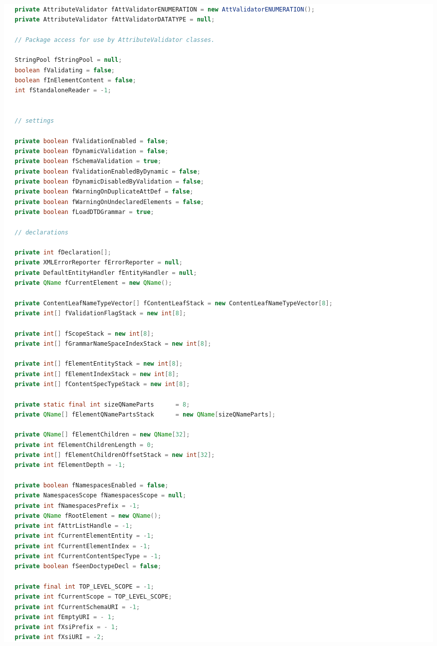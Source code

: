 ```java
   private AttributeValidator fAttValidatorENUMERATION = new AttValidatorENUMERATION();
   private AttributeValidator fAttValidatorDATATYPE = null;

   // Package access for use by AttributeValidator classes.

   StringPool fStringPool = null;
   boolean fValidating = false;
   boolean fInElementContent = false;
   int fStandaloneReader = -1;


   // settings

   private boolean fValidationEnabled = false;
   private boolean fDynamicValidation = false;
   private boolean fSchemaValidation = true;
   private boolean fValidationEnabledByDynamic = false;
   private boolean fDynamicDisabledByValidation = false;
   private boolean fWarningOnDuplicateAttDef = false;
   private boolean fWarningOnUndeclaredElements = false;
   private boolean fLoadDTDGrammar = true;

   // declarations

   private int fDeclaration[];
   private XMLErrorReporter fErrorReporter = null;
   private DefaultEntityHandler fEntityHandler = null;
   private QName fCurrentElement = new QName();

   private ContentLeafNameTypeVector[] fContentLeafStack = new ContentLeafNameTypeVector[8];
   private int[] fValidationFlagStack = new int[8];

   private int[] fScopeStack = new int[8];
   private int[] fGrammarNameSpaceIndexStack = new int[8];

   private int[] fElementEntityStack = new int[8];
   private int[] fElementIndexStack = new int[8];
   private int[] fContentSpecTypeStack = new int[8];

   private static final int sizeQNameParts      = 8;
   private QName[] fElementQNamePartsStack      = new QName[sizeQNameParts];

   private QName[] fElementChildren = new QName[32];
   private int fElementChildrenLength = 0;
   private int[] fElementChildrenOffsetStack = new int[32];
   private int fElementDepth = -1;

   private boolean fNamespacesEnabled = false;
   private NamespacesScope fNamespacesScope = null;
   private int fNamespacesPrefix = -1;
   private QName fRootElement = new QName();
   private int fAttrListHandle = -1;
   private int fCurrentElementEntity = -1;
   private int fCurrentElementIndex = -1;
   private int fCurrentContentSpecType = -1;
   private boolean fSeenDoctypeDecl = false;

   private final int TOP_LEVEL_SCOPE = -1;
   private int fCurrentScope = TOP_LEVEL_SCOPE;
   private int fCurrentSchemaURI = -1;
   private int fEmptyURI = - 1; 
   private int fXsiPrefix = - 1;
   private int fXsiURI = -2; 
```